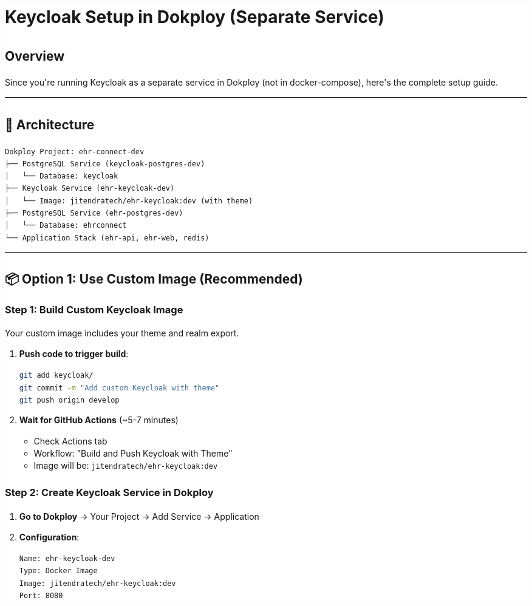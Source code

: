 # Keycloak Setup in Dokploy (Separate Service)

## Overview

Since you're running Keycloak as a separate service in Dokploy (not in docker-compose), here's the complete setup guide.

---

## 🎯 Architecture

```
Dokploy Project: ehr-connect-dev
├── PostgreSQL Service (keycloak-postgres-dev)
│   └── Database: keycloak
├── Keycloak Service (ehr-keycloak-dev)
│   └── Image: jitendratech/ehr-keycloak:dev (with theme)
├── PostgreSQL Service (ehr-postgres-dev)
│   └── Database: ehrconnect
└── Application Stack (ehr-api, ehr-web, redis)
```

---

## 📦 Option 1: Use Custom Image (Recommended)

### Step 1: Build Custom Keycloak Image

Your custom image includes your theme and realm export.

1. **Push code to trigger build**:
   ```bash
   git add keycloak/
   git commit -m "Add custom Keycloak with theme"
   git push origin develop
   ```

2. **Wait for GitHub Actions** (~5-7 minutes)
   - Check Actions tab
   - Workflow: "Build and Push Keycloak with Theme"
   - Image will be: `jitendratech/ehr-keycloak:dev`

### Step 2: Create Keycloak Service in Dokploy

1. **Go to Dokploy** → Your Project → Add Service → Application

2. **Configuration**:
   ```
   Name: ehr-keycloak-dev
   Type: Docker Image
   Image: jitendratech/ehr-keycloak:dev
   Port: 8080
   ```
